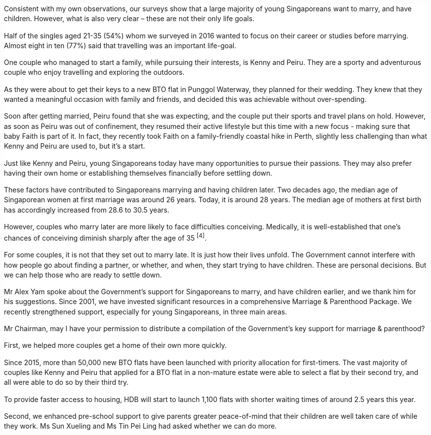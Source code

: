 Consistent with my own observations, our surveys show that a large majority of young Singaporeans want to marry, and have children.  However, what is also very clear – these are not their only life goals.

Half of the singles aged 21-35 (54%) whom we surveyed in 2016 wanted to focus on their career or studies before marrying. Almost eight in ten (77%) said that travelling was an important life-goal.

One couple who managed to start a family, while pursuing their interests, is Kenny and Peiru. They are a sporty and adventurous couple who enjoy travelling and exploring the outdoors.

As they were about to get their keys to a new BTO flat in Punggol Waterway, they planned for their wedding.  They knew that they wanted a meaningful occasion with family and friends, and decided this was achievable without over-spending.

Soon after getting married, Peiru found that she was expecting, and the couple put their sports and travel plans on hold. However, as soon as Peiru was out of confinement, they resumed their active lifestyle but this time with a new focus - making sure that baby Faith is part of it. In fact, they recently took Faith on a family-friendly coastal hike in Perth, slightly less challenging than what Kenny and Peiru are used to, but it’s a start.

Just like Kenny and Peiru, young Singaporeans today have many opportunities to pursue their passions. They may also prefer having their own home or establishing themselves financially before settling down.

These factors have contributed to Singaporeans marrying and having children later. Two decades ago, the median age of Singaporean women at first marriage was around 26 years. Today, it is around 28 years. The median age of mothers at first birth has accordingly increased from 28.6 to 30.5 years.

However, couples who marry later are more likely to face difficulties conceiving.  Medically, it is well-established that one’s chances of conceiving diminish sharply after the age of 35 <sup>[4]</sup>. 

For some couples, it is not that they set out to marry late. It is just how their lives unfold. The Government cannot interfere with how people go about finding a partner, or whether, and when, they start trying to have children. These are personal decisions. But we can help those who are ready to settle down.  

Mr Alex Yam spoke about the Government’s support for Singaporeans to marry, and have children earlier, and we thank him for his suggestions. Since 2001, we have invested significant resources in a comprehensive Marriage & Parenthood Package. We recently strengthened support, especially for young Singaporeans, in three main areas.

Mr Chairman, may I have your permission to distribute a compilation of the Government’s key support for marriage & parenthood?

First, we helped more couples get a home of their own more quickly.

Since 2015, more than 50,000 new BTO flats have been launched with priority allocation for first-timers. The vast majority of couples like Kenny and Peiru that applied for a BTO flat in a non-mature estate were able to select a flat by their second try, and all were able to do so by their third try. 

To provide faster access to housing, HDB will start to launch 1,100 flats with shorter waiting times of around 2.5 years this year.

Second, we enhanced pre-school support to give parents greater peace-of-mind that their children are well taken care of while they work. Ms Sun Xueling and Ms Tin Pei Ling had asked whether we can do more.
